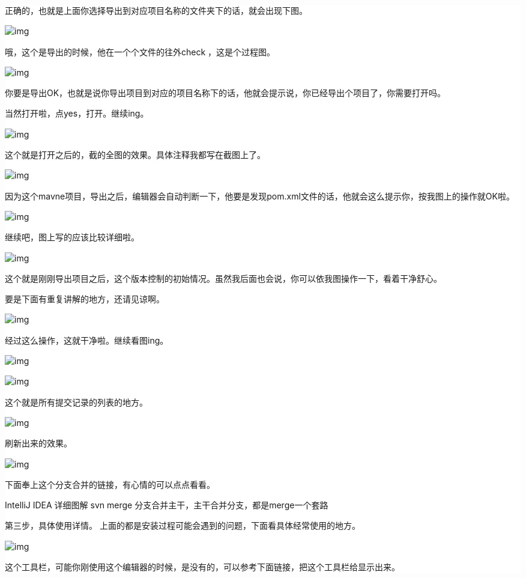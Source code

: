 正确的，也就是上面你选择导出到对应项目名称的文件夹下的话，就会出现下图。

![img](https://img-blog.csdn.net/20170710102210644)

哦，这个是导出的时候，他在一个个文件的往外check ，这是个过程图。

![img](https://img-blog.csdn.net/20170710102249725)

你要是导出OK，也就是说你导出项目到对应的项目名称下的话，他就会提示说，你已经导出个项目了，你需要打开吗。

当然打开啦，点yes，打开。继续ing。

![img](https://img-blog.csdn.net/20170710102354251)

这个就是打开之后的，截的全图的效果。具体注释我都写在截图上了。

![img](https://img-blog.csdn.net/20170710102450777)

因为这个mavne项目，导出之后，编辑器会自动判断一下，他要是发现pom.xml文件的话，他就会这么提示你，按我图上的操作就OK啦。

![img](https://img-blog.csdn.net/20170710102551158)

继续吧，图上写的应该比较详细啦。

![img](https://img-blog.csdn.net/20170710102632212)

这个就是刚刚导出项目之后，这个版本控制的初始情况。虽然我后面也会说，你可以依我图操作一下，看着干净舒心。

要是下面有重复讲解的地方，还请见谅啊。

![img](https://img-blog.csdn.net/20170710102852133)

经过这么操作，这就干净啦。继续看图ing。

![img](https://img-blog.csdn.net/20170710102917547)

![img](https://img-blog.csdn.net/20170710102926845)

这个就是所有提交记录的列表的地方。

![img](https://img-blog.csdn.net/20170710103025251)

刷新出来的效果。

![img](https://img-blog.csdn.net/20170710103044695)

下面奉上这个分支合并的链接，有心情的可以点点看看。

IntelliJ IDEA 详细图解 svn merge 分支合并主干，主干合并分支，都是merge一个套路

第三步，具体使用详情。
上面的都是安装过程可能会遇到的问题，下面看具体经常使用的地方。

![img](https://img-blog.csdn.net/20170709184327762)

这个工具栏，可能你刚使用这个编辑器的时候，是没有的，可以参考下面链接，把这个工具栏给显示出来。
